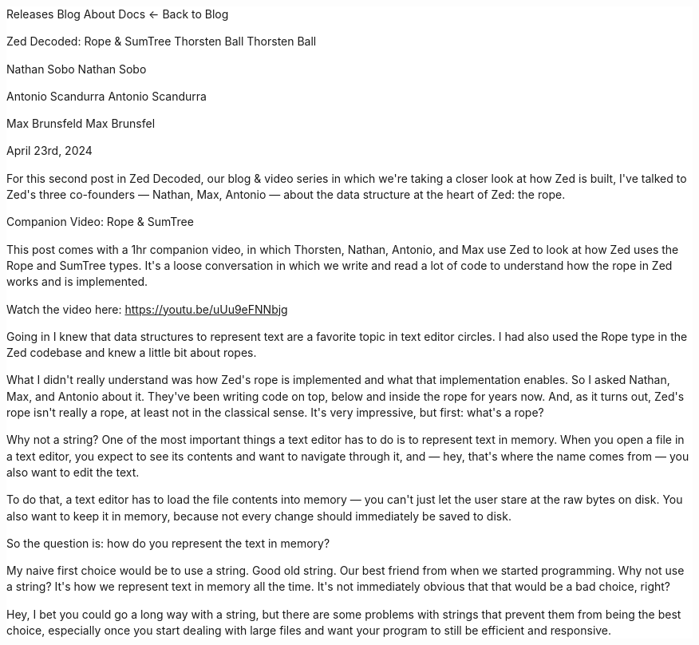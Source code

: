 
Releases
Blog
About
Docs
← Back to Blog

Zed Decoded: Rope & SumTree
Thorsten Ball
Thorsten Ball

Nathan Sobo
Nathan Sobo

Antonio Scandurra
Antonio Scandurra

Max Brunsfeld
Max Brunsfel

April 23rd, 2024

For this second post in Zed Decoded, our blog & video series in which we're taking a closer look at how Zed is built, I've talked to Zed's three co-founders — Nathan, Max, Antonio — about the data structure at the heart of Zed: the rope.

Companion Video: Rope & SumTree

This post comes with a 1hr companion video, in which Thorsten, Nathan, Antonio, and Max use Zed to look at how Zed uses the Rope and SumTree types. It's a loose conversation in which we write and read a lot of code to understand how the rope in Zed works and is implemented.

Watch the video here: https://youtu.be/uUu9eFNNbjg


Going in I knew that data structures to represent text are a favorite topic in text editor circles. I had also used the Rope type in the Zed codebase and knew a little bit about ropes.

What I didn't really understand was how Zed's rope is implemented and what that implementation enables. So I asked Nathan, Max, and Antonio about it. They've been writing code on top, below and inside the rope for years now. And, as it turns out, Zed's rope isn't really a rope, at least not in the classical sense. It's very impressive, but first: what's a rope?

Why not a string?
One of the most important things a text editor has to do is to represent text in memory. When you open a file in a text editor, you expect to see its contents and want to navigate through it, and — hey, that's where the name comes from — you also want to edit the text.

To do that, a text editor has to load the file contents into memory — you can't just let the user stare at the raw bytes on disk. You also want to keep it in memory, because not every change should immediately be saved to disk.

So the question is: how do you represent the text in memory?

My naive first choice would be to use a string. Good old string. Our best friend from when we started programming. Why not use a string? It's how we represent text in memory all the time. It's not immediately obvious that that would be a bad choice, right?

Hey, I bet you could go a long way with a string, but there are some problems with strings that prevent them from being the best choice, especially once you start dealing with large files and want your program to still be efficient and responsive.
